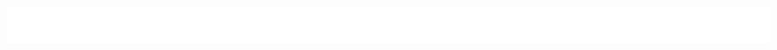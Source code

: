 <br /> <br />

<script>
    const n = 36;

	let solution = document.getElementsByClassName('solution');
	let solutionBtn = document.getElementsByClassName('button-solution');
	let taskBtn = document.getElementsByClassName('button-task');

	function show(i) {
		taskBtn[i].style.display = 'none';
		solutionBtn[i].style.display = 'block';
		solution[i].style.display = 'block';
	}

	function hide(i) {
		taskBtn[i].style.display = 'block';
		solutionBtn[i].style.display = 'none';
		solution[i].style.display = 'none';
	}

    function start() {
        for (let i = 0; i < n; i++) {
            hide(i);
        }
    }

    window.onload = start;
    for (let i = 0; i < n; i++) {
        solutionBtn[i].addEventListener('click', function() {hide(i);}, false);
        taskBtn[i].addEventListener('click', function() {show(i);}, false);
    }
</script>
